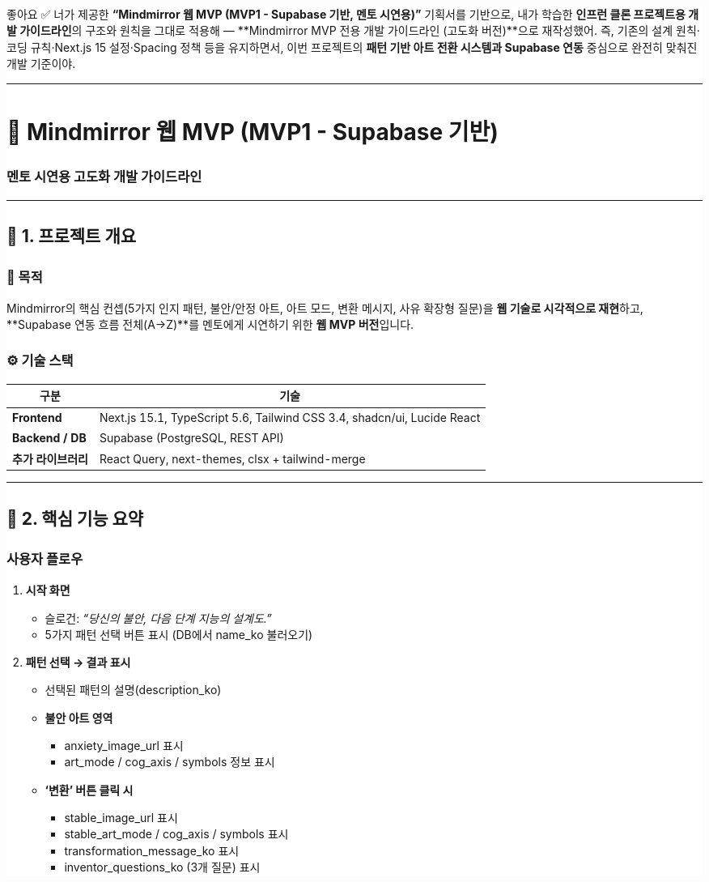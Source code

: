 좋아요 ✅
너가 제공한 **“Mindmirror 웹 MVP (MVP1 - Supabase 기반, 멘토 시연용)”** 기획서를 기반으로, 내가 학습한 **인프런 클론 프로젝트용 개발 가이드라인**의 구조와 원칙을 그대로 적용해 — **Mindmirror MVP 전용 개발 가이드라인 (고도화 버전)**으로 재작성했어.
즉, 기존의 설계 원칙·코딩 규칙·Next.js 15 설정·Spacing 정책 등을 유지하면서, 이번 프로젝트의 **패턴 기반 아트 전환 시스템과 Supabase 연동** 중심으로 완전히 맞춰진 개발 기준이야.

---

# 🧠 Mindmirror 웹 MVP (MVP1 - Supabase 기반)

### **멘토 시연용 고도화 개발 가이드라인**

---

## 🚀 1. 프로젝트 개요

### 🎯 목적

Mindmirror의 핵심 컨셉(5가지 인지 패턴, 불안/안정 아트, 아트 모드, 변환 메시지, 사유 확장형 질문)을
**웹 기술로 시각적으로 재현**하고, **Supabase 연동 흐름 전체(A→Z)**를 멘토에게 시연하기 위한 **웹 MVP 버전**입니다.

### ⚙️ 기술 스택

| 구분               | 기술                                                                      |
| ---------------- | ----------------------------------------------------------------------- |
| **Frontend**     | Next.js 15.1, TypeScript 5.6, Tailwind CSS 3.4, shadcn/ui, Lucide React |
| **Backend / DB** | Supabase (PostgreSQL, REST API)                                         |
| **추가 라이브러리**     | React Query, next-themes, clsx + tailwind-merge                         |

---

## 🧩 2. 핵심 기능 요약

### 사용자 플로우

1. **시작 화면**

   * 슬로건: *“당신의 불안, 다음 단계 지능의 설계도.”*
   * 5가지 패턴 선택 버튼 표시 (DB에서 name_ko 불러오기)

2. **패턴 선택 → 결과 표시**

   * 선택된 패턴의 설명(description_ko)
   * **불안 아트 영역**

     * anxiety_image_url 표시
     * art_mode / cog_axis / symbols 정보 표시
   * **‘변환’ 버튼 클릭 시**

     * stable_image_url 표시
     * stable_art_mode / cog_axis / symbols 표시
     * transformation_message_ko 표시
     * inventor_questions_ko (3개 질문) 표시

